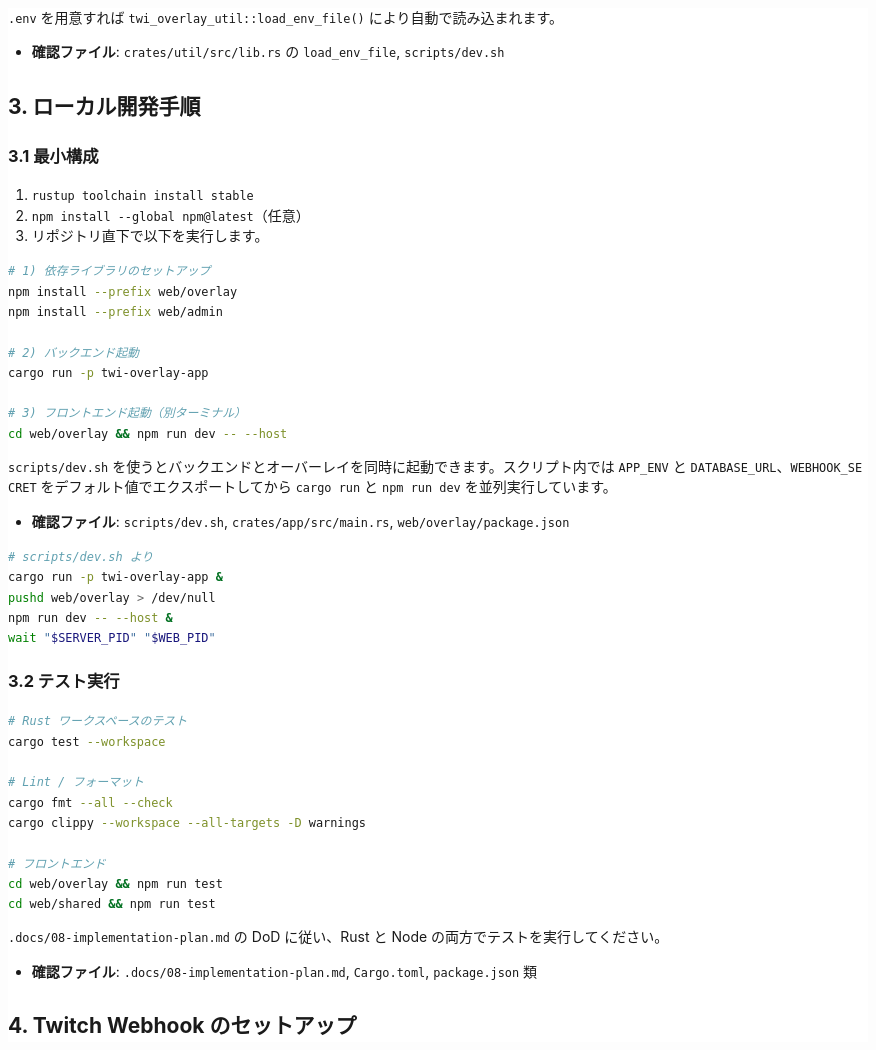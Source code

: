 `.env` を用意すれば `twi_overlay_util::load_env_file()` により自動で読み込まれます。
- **確認ファイル**: `crates/util/src/lib.rs` の `load_env_file`, `scripts/dev.sh`

## 3. ローカル開発手順

### 3.1 最小構成

1. `rustup toolchain install stable`
2. `npm install --global npm@latest`（任意）
3. リポジトリ直下で以下を実行します。

```bash
# 1) 依存ライブラリのセットアップ
npm install --prefix web/overlay
npm install --prefix web/admin

# 2) バックエンド起動
cargo run -p twi-overlay-app

# 3) フロントエンド起動（別ターミナル）
cd web/overlay && npm run dev -- --host
```

`scripts/dev.sh` を使うとバックエンドとオーバーレイを同時に起動できます。スクリプト内では `APP_ENV` と `DATABASE_URL`、`WEBHOOK_SECRET` をデフォルト値でエクスポートしてから `cargo run` と `npm run dev` を並列実行しています。
- **確認ファイル**: `scripts/dev.sh`, `crates/app/src/main.rs`, `web/overlay/package.json`

```bash
# scripts/dev.sh より
cargo run -p twi-overlay-app &
pushd web/overlay > /dev/null
npm run dev -- --host &
wait "$SERVER_PID" "$WEB_PID"
```

### 3.2 テスト実行

```bash
# Rust ワークスペースのテスト
cargo test --workspace

# Lint / フォーマット
cargo fmt --all --check
cargo clippy --workspace --all-targets -D warnings

# フロントエンド
cd web/overlay && npm run test
cd web/shared && npm run test
```

`.docs/08-implementation-plan.md` の DoD に従い、Rust と Node の両方でテストを実行してください。
- **確認ファイル**: `.docs/08-implementation-plan.md`, `Cargo.toml`, `package.json` 類

## 4. Twitch Webhook のセットアップ
